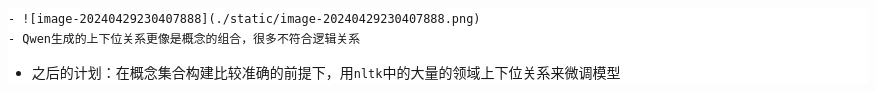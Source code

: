     - ![image-20240429230407888](./static/image-20240429230407888.png)
    - Qwen生成的上下位关系更像是概念的组合，很多不符合逻辑关系
  - 之后的计划：在概念集合构建比较准确的前提下，用`nltk`中的大量的领域上下位关系来微调模型
